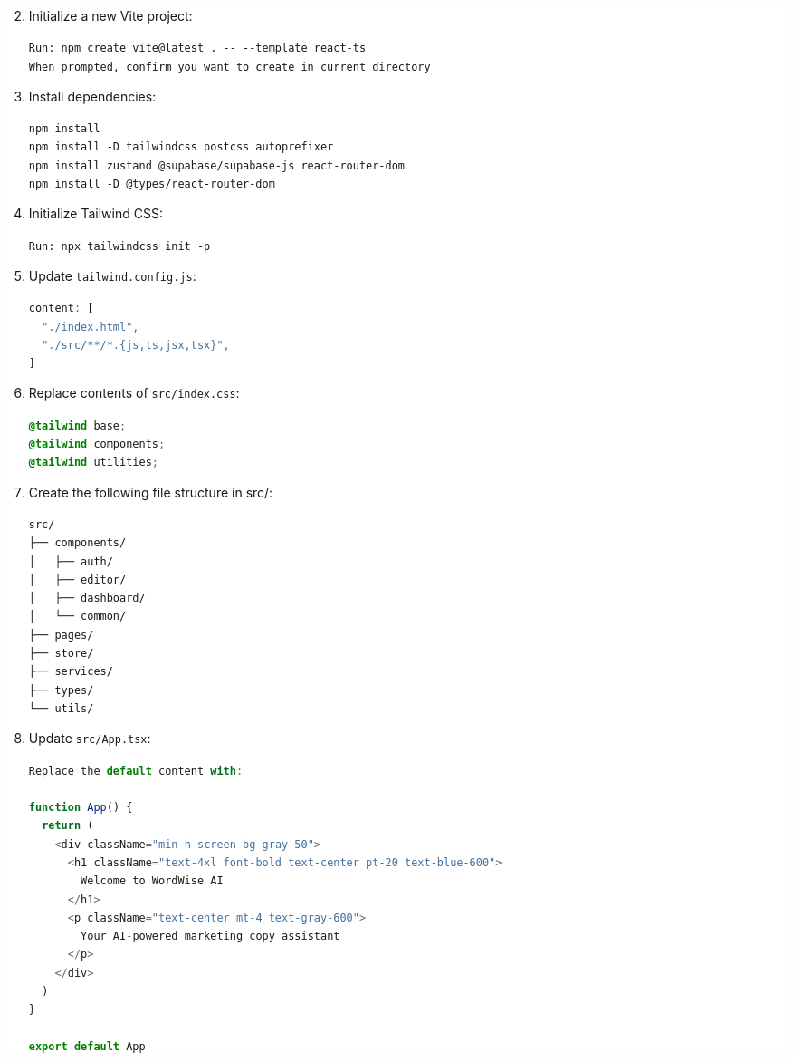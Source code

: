 2. Initialize a new Vite project:
   ```
   Run: npm create vite@latest . -- --template react-ts
   When prompted, confirm you want to create in current directory
   ```

3. Install dependencies:
   ```
   npm install
   npm install -D tailwindcss postcss autoprefixer
   npm install zustand @supabase/supabase-js react-router-dom
   npm install -D @types/react-router-dom
   ```

4. Initialize Tailwind CSS:
   ```
   Run: npx tailwindcss init -p
   ```

5. Update `tailwind.config.js`:
   ```javascript
   content: [
     "./index.html",
     "./src/**/*.{js,ts,jsx,tsx}",
   ]
   ```

6. Replace contents of `src/index.css`:
   ```css
   @tailwind base;
   @tailwind components;
   @tailwind utilities;
   ```

7. Create the following file structure in src/:
   ```
   src/
   ├── components/
   │   ├── auth/
   │   ├── editor/
   │   ├── dashboard/
   │   └── common/
   ├── pages/
   ├── store/
   ├── services/
   ├── types/
   └── utils/
   ```

8. Update `src/App.tsx`:
   ```typescript
   Replace the default content with:
   
   function App() {
     return (
       <div className="min-h-screen bg-gray-50">
         <h1 className="text-4xl font-bold text-center pt-20 text-blue-600">
           Welcome to WordWise AI
         </h1>
         <p className="text-center mt-4 text-gray-600">
           Your AI-powered marketing copy assistant
         </p>
       </div>
     )
   }
   
   export default App
   ```
